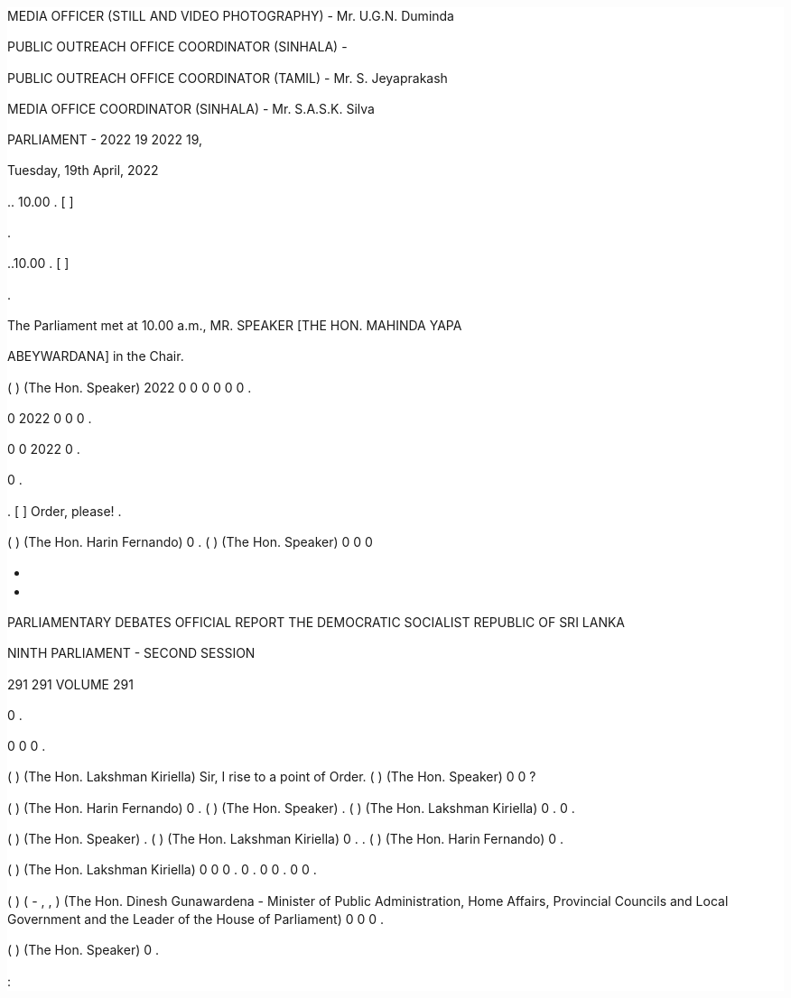 MEDIA OFFICER (STILL AND VIDEO PHOTOGRAPHY) - Mr. U.G.N. Duminda

PUBLIC OUTREACH OFFICE COORDINATOR (SINHALA) -

PUBLIC OUTREACH OFFICE COORDINATOR (TAMIL) - Mr. S. Jeyaprakash

MEDIA OFFICE COORDINATOR (SINHALA) - Mr. S.A.S.K. Silva

PARLIAMENT - 2022 19 2022 19,

Tuesday, 19th April, 2022

.. 10.00 . [ ]

.

..10.00 . [ ]

.

The Parliament met at 10.00 a.m., MR. SPEAKER [THE HON. MAHINDA YAPA

ABEYWARDANA] in the Chair.

( ) (The Hon. Speaker) 2022 0 0 0 0 0 0 .

0 2022 0 0 0 .

0 0 2022 0 .

0 .

. [ ] Order, please! .

( ) (The Hon. Harin Fernando) 0 . ( ) (The Hon. Speaker) 0 0 0

-

-

PARLIAMENTARY DEBATES OFFICIAL REPORT THE DEMOCRATIC SOCIALIST REPUBLIC OF SRI LANKA

NINTH PARLIAMENT - SECOND SESSION

291 291 VOLUME 291

0 .

0 0 0 .

( ) (The Hon. Lakshman Kiriella) Sir, I rise to a point of Order. ( ) (The Hon. Speaker) 0 0 ?

( ) (The Hon. Harin Fernando) 0 . ( ) (The Hon. Speaker) . ( ) (The Hon. Lakshman Kiriella) 0 . 0 .

( ) (The Hon. Speaker) . ( ) (The Hon. Lakshman Kiriella) 0 . . ( ) (The Hon. Harin Fernando) 0 .

( ) (The Hon. Lakshman Kiriella) 0 0 0 . 0 . 0 0 . 0 0 .

( ) ( - , , ) (The Hon. Dinesh Gunawardena - Minister of Public Administration, Home Affairs, Provincial Councils and Local Government and the Leader of the House of Parliament) 0 0 0 .

( ) (The Hon. Speaker) 0 .

:
